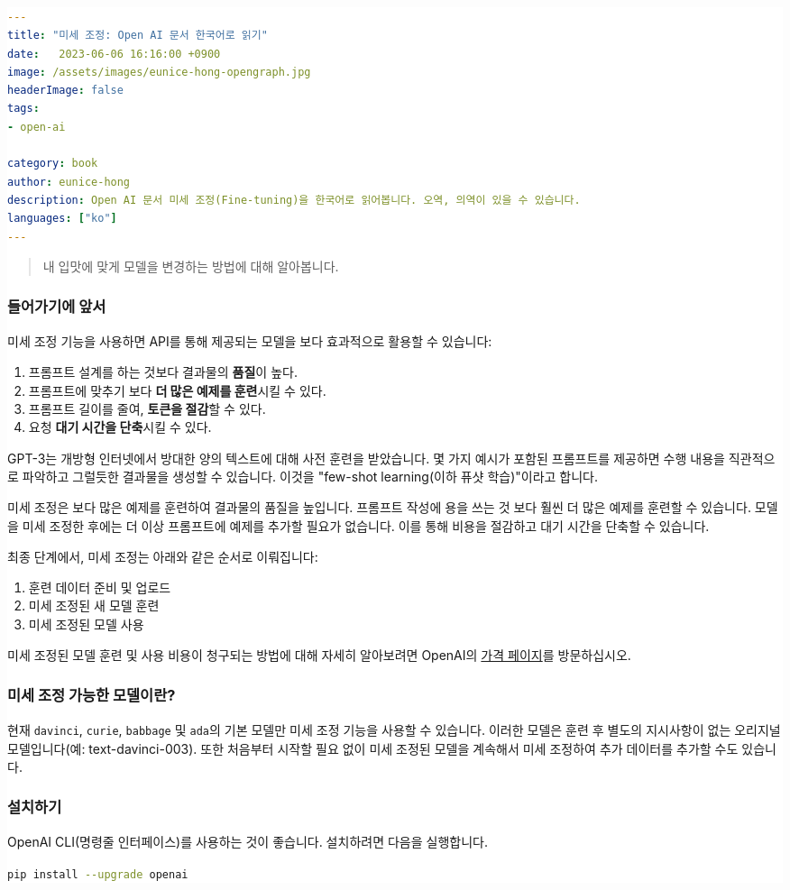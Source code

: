 ```yaml
---
title: "미세 조정: Open AI 문서 한국어로 읽기"
date:   2023-06-06 16:16:00 +0900
image: /assets/images/eunice-hong-opengraph.jpg
headerImage: false
tags:
- open-ai

category: book
author: eunice-hong
description: Open AI 문서 미세 조정(Fine-tuning)을 한국어로 읽어봅니다. 오역, 의역이 있을 수 있습니다.
languages: ["ko"]
---
```


> 내 입맛에 맞게 모델을 변경하는 방법에 대해 알아봅니다.

### 들어가기에 앞서

미세 조정 기능을 사용하면 API를 통해 제공되는 모델을 보다 효과적으로 활용할 수 있습니다:

1. 프롬프트 설계를 하는 것보다 결과물의 **품질**이 높다.
2. 프롬프트에 맞추기 보다 **더 많은 예제를 훈련**시킬 수 있다.
3. 프롬프트 길이를 줄여, **토큰을 절감**할 수 있다.
4. 요청 **대기 시간을 단축**시킬 수 있다.

GPT-3는 개방형 인터넷에서 방대한 양의 텍스트에 대해 사전 훈련을 받았습니다.
몇 가지 예시가 포함된 프롬프트를 제공하면 수행 내용을 직관적으로 파악하고 그럴듯한 결과물을 생성할 수 있습니다.
이것을 "few-shot learning(이하 퓨샷 학습)"이라고 합니다.

미세 조정은 보다 많은 예제를 훈련하여 결과물의 품질을 높입니다.
프롬프트 작성에 용을 쓰는 것 보다 훨씬 더 많은 예제를 훈련할 수 있습니다.
모델을 미세 조정한 후에는 더 이상 프롬프트에 예제를 추가할 필요가 없습니다.
이를 통해 비용을 절감하고 대기 시간을 단축할 수 있습니다.

최종 단계에서, 미세 조정는 아래와 같은 순서로 이뤄집니다:

1. 훈련 데이터 준비 및 업로드
2. 미세 조정된 새 모델 훈련
3. 미세 조정된 모델 사용

미세 조정된 모델 훈련 및 사용 비용이 청구되는 방법에 대해 자세히 알아보려면 OpenAI의 [가격 페이지][open_ai_pricing]를 방문하십시오.

### 미세 조정 가능한 모델이란?

현재 `davinci`, `curie`, `babbage` 및 `ada`의 기본 모델만 미세 조정 기능을 사용할 수 있습니다.
이러한 모델은 훈련 후 별도의 지시사항이 없는 오리지널 모델입니다(예: text-davinci-003).
또한 처음부터 시작할 필요 없이 미세 조정된 모델을 계속해서 미세 조정하여 추가 데이터를 추가할 수도 있습니다.

### 설치하기

OpenAI CLI(명령줄 인터페이스)를 사용하는 것이 좋습니다. 설치하려면 다음을 실행합니다.

```bash
pip install --upgrade openai
```


[open_ai_pricing]: https://openai.com/pricing
[jsonl_official]: https://jsonlines.org/
[open_ai_completions_api]: https://platform.openai.com/docs/api-reference/completions/create
[open_ai_playground]: https://platform.openai.com/playground
[open_ai_files]: https://platform.openai.com/docs/api-reference/files
[open_ai_tokenizer]: https://platform.openai.com/tokenizer
[open_ai_models]: https://platform.openai.com/docs/models
[open_ai_weight_and_bias]: https://docs.wandb.ai/guides/integrations/openai
[example_classification_notebook]: https://github.com/openai/openai-cookbook/blob/main/examples/Fine-tuned_classification.ipynb
[example_qa_notebook_1]: https://github.com/openai/openai-cookbook/blob/main/examples/fine-tuned_qa/olympics-1-collect-data.ipynb
[example_qa_notebook_2]: https://github.com/openai/openai-cookbook/blob/main/examples/fine-tuned_qa/olympics-2-create-qa.ipynb
[example_qa_notebook_3]: https://github.com/openai/openai-cookbook/blob/main/examples/fine-tuned_qa/olympics-3-train-qa.ipynb
